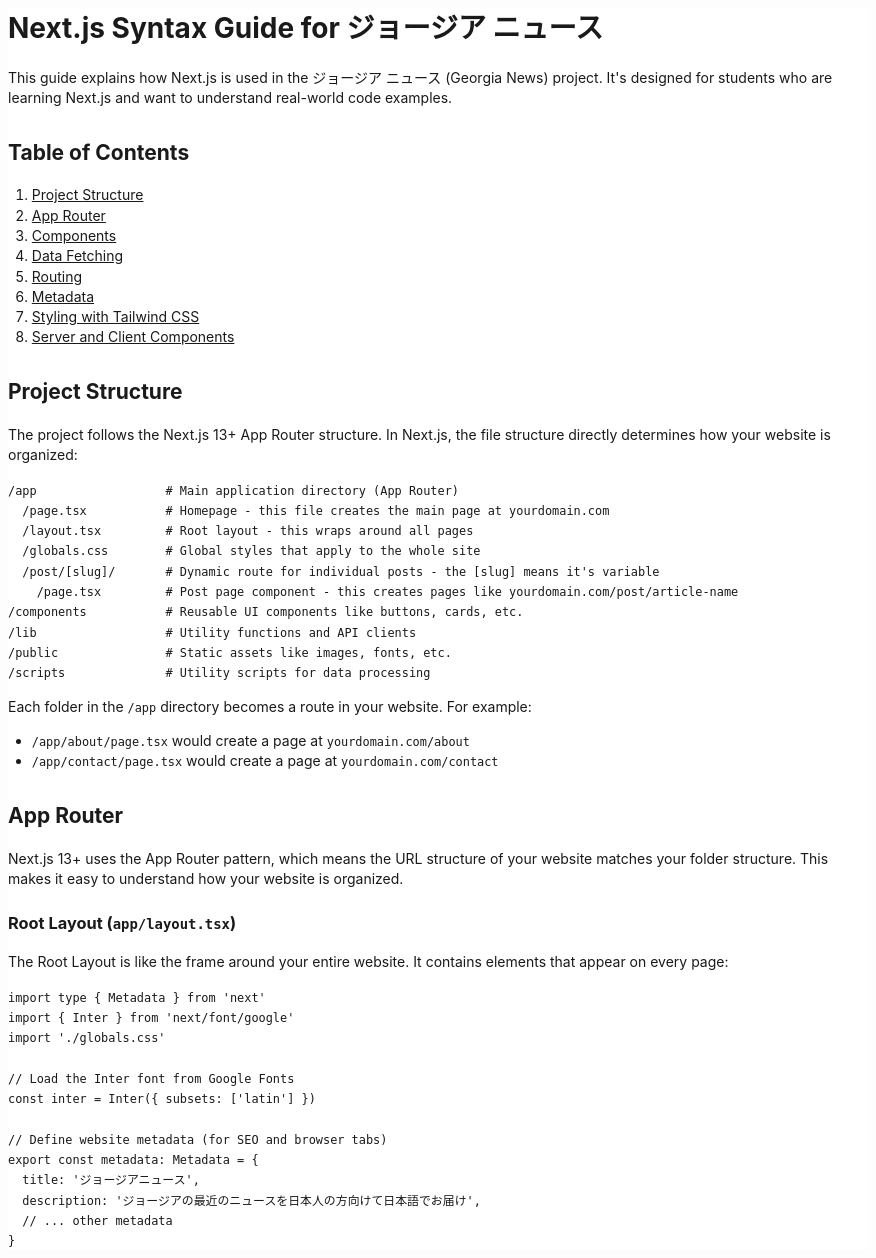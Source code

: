 # Next.js Syntax Guide for ジョージア ニュース

This guide explains how Next.js is used in the ジョージア ニュース (Georgia News) project. It's designed for students who are learning Next.js and want to understand real-world code examples.

## Table of Contents

1. [Project Structure](#project-structure)
2. [App Router](#app-router)
3. [Components](#components)
4. [Data Fetching](#data-fetching)
5. [Routing](#routing)
6. [Metadata](#metadata)
7. [Styling with Tailwind CSS](#styling-with-tailwind-css)
8. [Server and Client Components](#server-and-client-components)

## Project Structure

The project follows the Next.js 13+ App Router structure. In Next.js, the file structure directly determines how your website is organized:

```
/app                  # Main application directory (App Router)
  /page.tsx           # Homepage - this file creates the main page at yourdomain.com
  /layout.tsx         # Root layout - this wraps around all pages
  /globals.css        # Global styles that apply to the whole site
  /post/[slug]/       # Dynamic route for individual posts - the [slug] means it's variable
    /page.tsx         # Post page component - this creates pages like yourdomain.com/post/article-name
/components           # Reusable UI components like buttons, cards, etc.
/lib                  # Utility functions and API clients
/public               # Static assets like images, fonts, etc.
/scripts              # Utility scripts for data processing
```

Each folder in the `/app` directory becomes a route in your website. For example:
- `/app/about/page.tsx` would create a page at `yourdomain.com/about`
- `/app/contact/page.tsx` would create a page at `yourdomain.com/contact`

## App Router

Next.js 13+ uses the App Router pattern, which means the URL structure of your website matches your folder structure. This makes it easy to understand how your website is organized.

### Root Layout (`app/layout.tsx`)

The Root Layout is like the frame around your entire website. It contains elements that appear on every page:

```tsx
import type { Metadata } from 'next'
import { Inter } from 'next/font/google'
import './globals.css'

// Load the Inter font from Google Fonts
const inter = Inter({ subsets: ['latin'] })

// Define website metadata (for SEO and browser tabs)
export const metadata: Metadata = {
  title: 'ジョージアニュース',
  description: 'ジョージアの最近のニュースを日本人の方向けて日本語でお届け',
  // ... other metadata
}

```